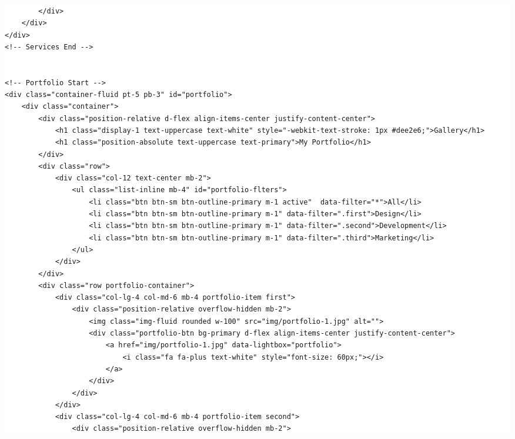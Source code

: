             </div>
        </div>
    </div>
    <!-- Services End -->


    <!-- Portfolio Start -->
    <div class="container-fluid pt-5 pb-3" id="portfolio">
        <div class="container">
            <div class="position-relative d-flex align-items-center justify-content-center">
                <h1 class="display-1 text-uppercase text-white" style="-webkit-text-stroke: 1px #dee2e6;">Gallery</h1>
                <h1 class="position-absolute text-uppercase text-primary">My Portfolio</h1>
            </div>
            <div class="row">
                <div class="col-12 text-center mb-2">
                    <ul class="list-inline mb-4" id="portfolio-flters">
                        <li class="btn btn-sm btn-outline-primary m-1 active"  data-filter="*">All</li>
                        <li class="btn btn-sm btn-outline-primary m-1" data-filter=".first">Design</li>
                        <li class="btn btn-sm btn-outline-primary m-1" data-filter=".second">Development</li>
                        <li class="btn btn-sm btn-outline-primary m-1" data-filter=".third">Marketing</li>
                    </ul>
                </div>
            </div>
            <div class="row portfolio-container">
                <div class="col-lg-4 col-md-6 mb-4 portfolio-item first">
                    <div class="position-relative overflow-hidden mb-2">
                        <img class="img-fluid rounded w-100" src="img/portfolio-1.jpg" alt="">
                        <div class="portfolio-btn bg-primary d-flex align-items-center justify-content-center">
                            <a href="img/portfolio-1.jpg" data-lightbox="portfolio">
                                <i class="fa fa-plus text-white" style="font-size: 60px;"></i>
                            </a>
                        </div>
                    </div>
                </div>
                <div class="col-lg-4 col-md-6 mb-4 portfolio-item second">
                    <div class="position-relative overflow-hidden mb-2">